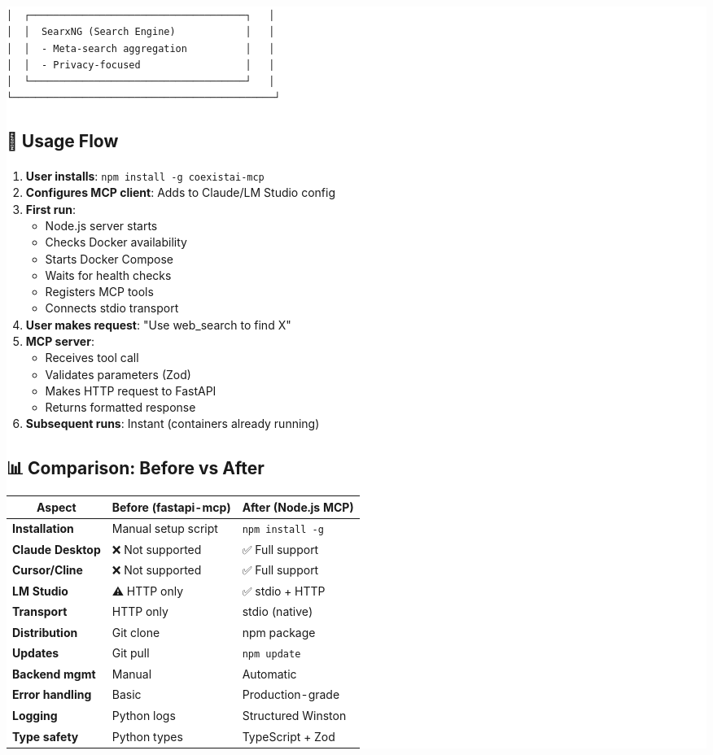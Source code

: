 ```
│  ┌─────────────────────────────────────┐   │
│  │  SearxNG (Search Engine)            │   │
│  │  - Meta-search aggregation          │   │
│  │  - Privacy-focused                  │   │
│  └─────────────────────────────────────┘   │
└─────────────────────────────────────────────┘
```

## 🚀 Usage Flow

1. **User installs**: `npm install -g coexistai-mcp`
2. **Configures MCP client**: Adds to Claude/LM Studio config
3. **First run**:
   - Node.js server starts
   - Checks Docker availability
   - Starts Docker Compose
   - Waits for health checks
   - Registers MCP tools
   - Connects stdio transport
4. **User makes request**: "Use web_search to find X"
5. **MCP server**:
   - Receives tool call
   - Validates parameters (Zod)
   - Makes HTTP request to FastAPI
   - Returns formatted response
6. **Subsequent runs**: Instant (containers already running)

## 📊 Comparison: Before vs After

| Aspect | Before (fastapi-mcp) | After (Node.js MCP) |
|--------|---------------------|---------------------|
| **Installation** | Manual setup script | `npm install -g` |
| **Claude Desktop** | ❌ Not supported | ✅ Full support |
| **Cursor/Cline** | ❌ Not supported | ✅ Full support |
| **LM Studio** | ⚠️ HTTP only | ✅ stdio + HTTP |
| **Transport** | HTTP only | stdio (native) |
| **Distribution** | Git clone | npm package |
| **Updates** | Git pull | `npm update` |
| **Backend mgmt** | Manual | Automatic |
| **Error handling** | Basic | Production-grade |
| **Logging** | Python logs | Structured Winston |
| **Type safety** | Python types | TypeScript + Zod |

